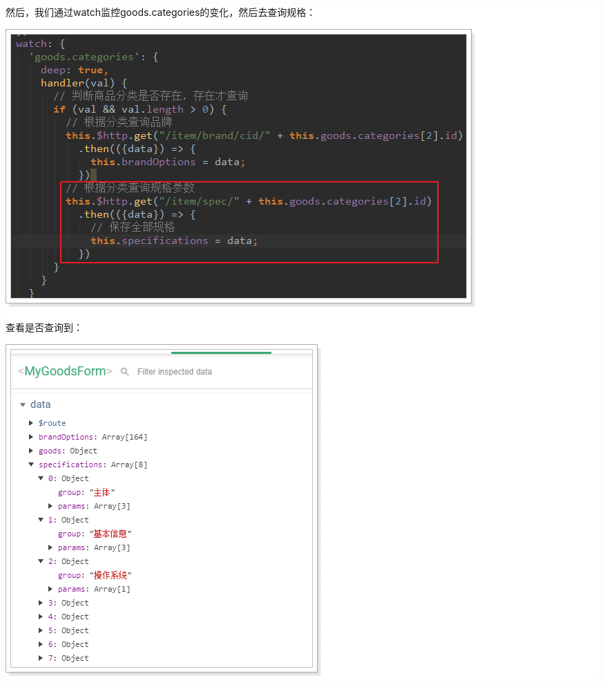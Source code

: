 然后，我们通过watch监控goods.categories的变化，然后去查询规格：

  ![1526375545366](assets/1526375545366.png)

查看是否查询到：

 ![1526297980403](assets/1526297980403.png)
